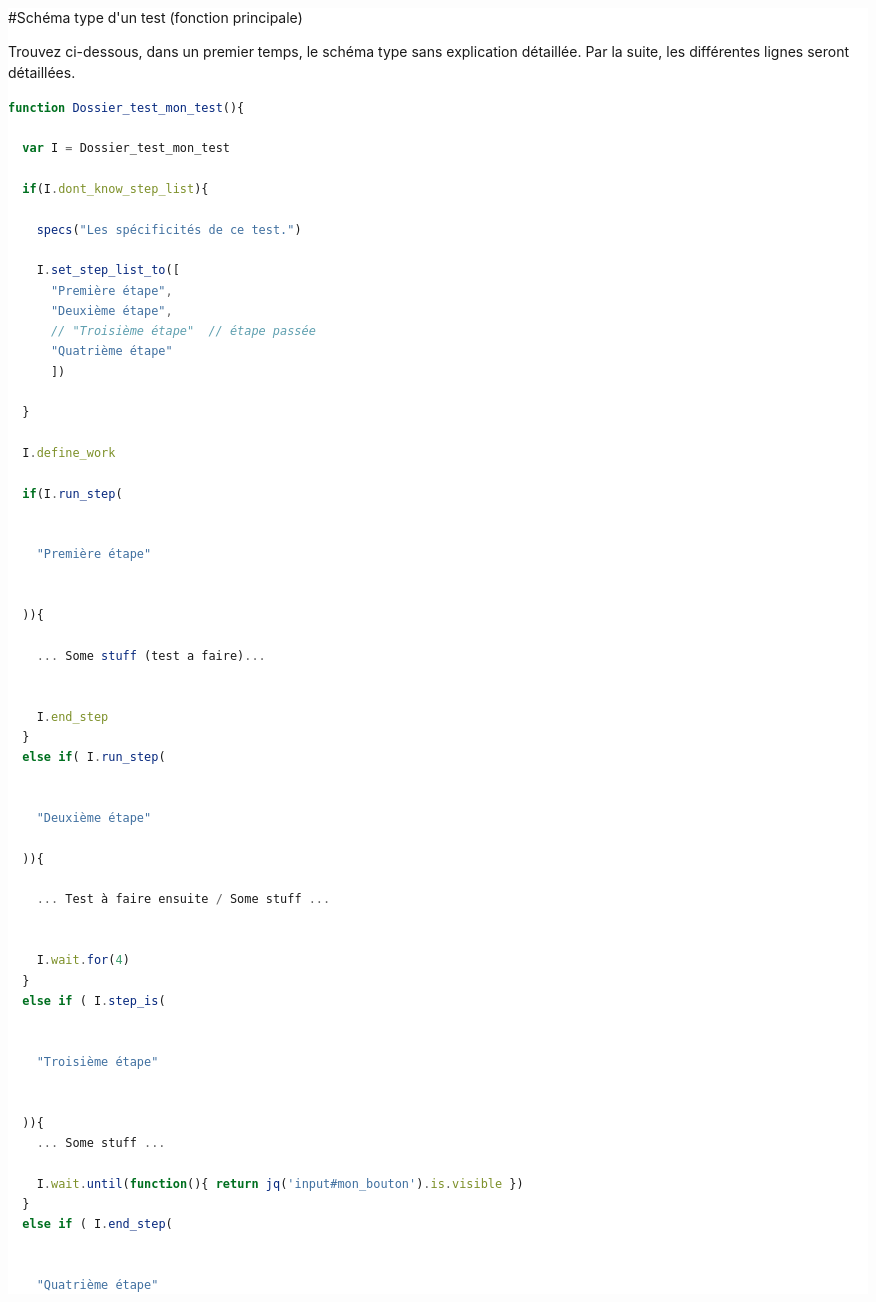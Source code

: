 #Schéma type d'un test (fonction principale)

Trouvez ci-dessous, dans un premier temps, le schéma type sans explication détaillée. Par la suite, les différentes lignes seront détaillées.

```javascript
function Dossier_test_mon_test(){

  var I = Dossier_test_mon_test
  
  if(I.dont_know_step_list){
    
    specs("Les spécificités de ce test.")
    
    I.set_step_list_to([
      "Première étape", 
      "Deuxième étape",
      // "Troisième étape"  // étape passée
      "Quatrième étape"
      ])
    
  } 
  
  I.define_work 
  
  if(I.run_step(
    
    
    "Première étape"
    
    
  )){
    
    ... Some stuff (test a faire)...
    

    I.end_step
  }
  else if( I.run_step(
    
    
    "Deuxième étape"
    
  )){
  
    ... Test à faire ensuite / Some stuff ...
    
  
    I.wait.for(4)
  }
  else if ( I.step_is(
    
    
    "Troisième étape"
    
    
  )){
    ... Some stuff ...
    
    I.wait.until(function(){ return jq('input#mon_bouton').is.visible })
  }
  else if ( I.end_step(
    
    
    "Quatrième étape"
```